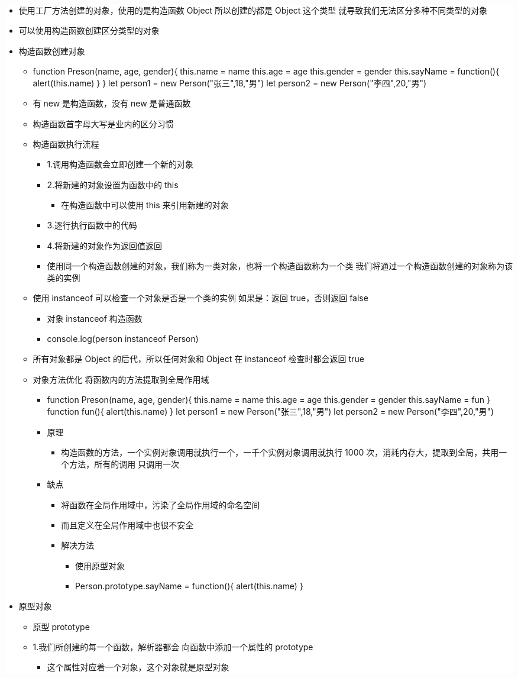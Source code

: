   - 使用工厂方法创建的对象，使用的是构造函数 Object 所以创建的都是 Object 这个类型 就导致我们无法区分多种不同类型的对象

  - 可以使用构造函数创建区分类型的对象

- 构造函数创建对象

  - function Preson(name, age, gender){ this.name = name this.age = age this.gender = gender this.sayName = function(){ alert(this.name) } } let person1 = new Person("张三",18,"男") let person2 = new Person("李四",20,"男")

  - 有 new 是构造函数，没有 new 是普通函数

  - 构造函数首字母大写是业内的区分习惯

  - 构造函数执行流程

    - 1.调用构造函数会立即创建一个新的对象

    - 2.将新建的对象设置为函数中的 this

      - 在构造函数中可以使用 this 来引用新建的对象

    - 3.逐行执行函数中的代码

    - 4.将新建的对象作为返回值返回

    - 使用同一个构造函数创建的对象，我们称为一类对象，也将一个构造函数称为一个类 我们将通过一个构造函数创建的对象称为该类的实例

  - 使用 instanceof 可以检查一个对象是否是一个类的实例 如果是：返回 true，否则返回 false

    - 对象 instanceof 构造函数

    - console.log(person instanceof Person)

  - 所有对象都是 Object 的后代，所以任何对象和 Object 在 instanceof 检查时都会返回 true

  - 对象方法优化 将函数内的方法提取到全局作用域

    - function Preson(name, age, gender){ this.name = name this.age = age this.gender = gender this.sayName = fun } function fun(){ alert(this.name) } let person1 = new Person("张三",18,"男") let person2 = new Person("李四",20,"男")

    - 原理

      - 构造函数的方法，一个实例对象调用就执行一个，一千个实例对象调用就执行 1000 次，消耗内存大，提取到全局，共用一个方法，所有的调用 只调用一次

    - 缺点

      - 将函数在全局作用域中，污染了全局作用域的命名空间

      - 而且定义在全局作用域中也很不安全

      - 解决方法

        - 使用原型对象

        - Person.prototype.sayName = function(){ alert(this.name) }

- 原型对象

  - 原型 prototype

  - 1.我们所创建的每一个函数，解析器都会 向函数中添加一个属性的 prototype

    - 这个属性对应着一个对象，这个对象就是原型对象

